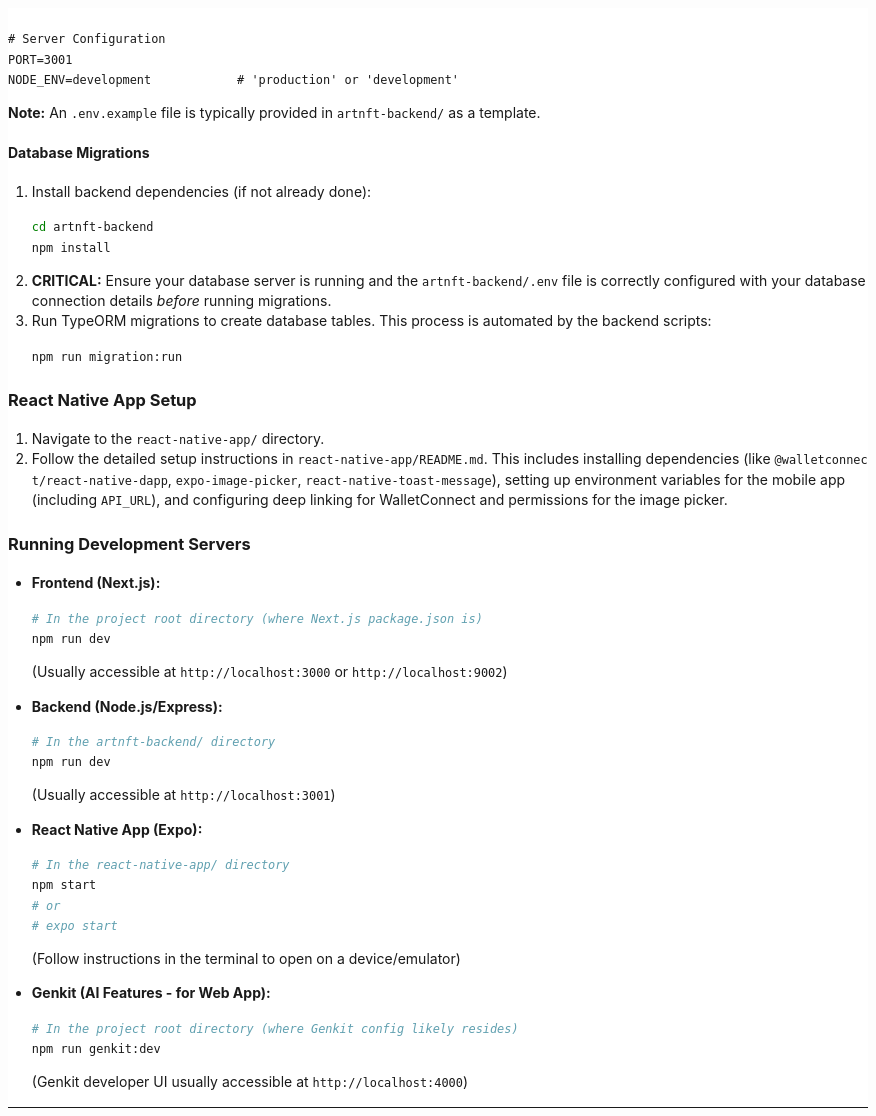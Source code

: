    ```env

   # Server Configuration
   PORT=3001
   NODE_ENV=development            # 'production' or 'development'
   ```
   **Note:** An `.env.example` file is typically provided in `artnft-backend/` as a template.

#### Database Migrations
1. Install backend dependencies (if not already done):
   ```bash
   cd artnft-backend
   npm install
   ```
2. **CRITICAL:** Ensure your database server is running and the `artnft-backend/.env` file is correctly configured with your database connection details *before* running migrations.
3. Run TypeORM migrations to create database tables. This process is automated by the backend scripts:
   ```bash
   npm run migration:run
   ```

### React Native App Setup
1.  Navigate to the `react-native-app/` directory.
2.  Follow the detailed setup instructions in `react-native-app/README.md`. This includes installing dependencies (like `@walletconnect/react-native-dapp`, `expo-image-picker`, `react-native-toast-message`), setting up environment variables for the mobile app (including `API_URL`), and configuring deep linking for WalletConnect and permissions for the image picker.

### Running Development Servers
- **Frontend (Next.js):**
  ```bash
  # In the project root directory (where Next.js package.json is)
  npm run dev
  ```
  (Usually accessible at `http://localhost:3000` or `http://localhost:9002`)

- **Backend (Node.js/Express):**
  ```bash
  # In the artnft-backend/ directory
  npm run dev
  ```
  (Usually accessible at `http://localhost:3001`)

- **React Native App (Expo):**
  ```bash
  # In the react-native-app/ directory
  npm start
  # or
  # expo start
  ```
  (Follow instructions in the terminal to open on a device/emulator)

- **Genkit (AI Features - for Web App):**
  ```bash
  # In the project root directory (where Genkit config likely resides)
  npm run genkit:dev
  ```
  (Genkit developer UI usually accessible at `http://localhost:4000`)

---